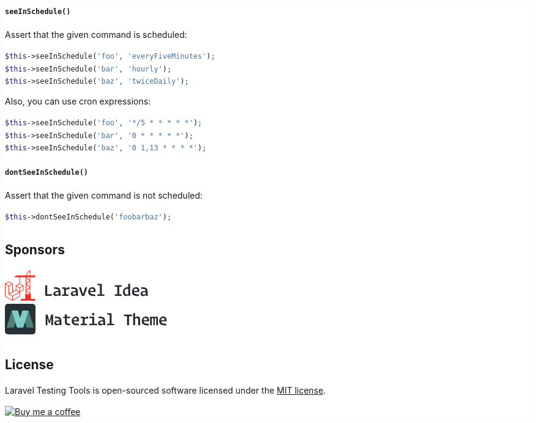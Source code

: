 #### `seeInSchedule()`

Assert that the given command is scheduled:

```php
$this->seeInSchedule('foo', 'everyFiveMinutes');
$this->seeInSchedule('bar', 'hourly');
$this->seeInSchedule('baz', 'twiceDaily');
```

Also, you can use cron expressions:

```php
$this->seeInSchedule('foo', '*/5 * * * * *');
$this->seeInSchedule('bar', '0 * * * * *');
$this->seeInSchedule('baz', '0 1,13 * * * *');
```

#### `dontSeeInSchedule()`

Assert that the given command is not scheduled:

```php
$this->dontSeeInSchedule('foobarbaz');
```

## Sponsors

[![Laravel Idea](art/sponsor-laravel-idea.png)](https://laravel-idea.com)<br>
[![Material Theme UI Plugin](art/sponsor-material-theme.png)](https://material-theme.com)<br>

## License

Laravel Testing Tools is open-sourced software licensed under the [MIT license](LICENSE.md).

[<img src="https://user-images.githubusercontent.com/1286821/181085373-12eee197-187a-4438-90fe-571ac6d68900.png" alt="Buy me a coffee" width="200" />](https://buymeacoffee.com/dmitry.ivanov)&nbsp;
